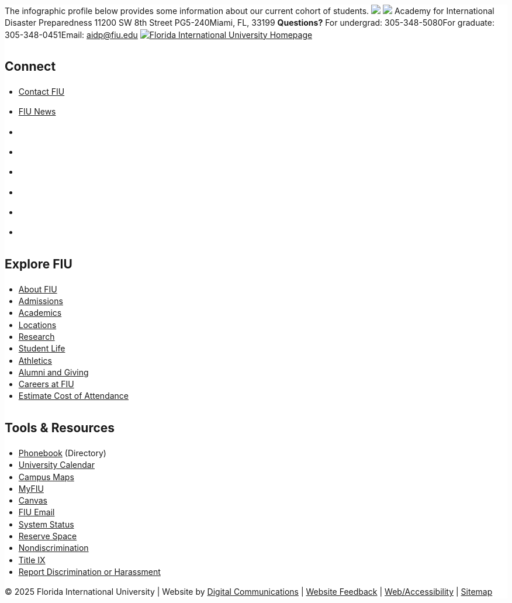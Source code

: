 
The infographic profile below provides some information about our current cohort of students.
![](https://aidp.fiu.edu/degree-programs/graduate-program/infographic_disastermanagement_2021_final_digital_page_1.jpg)
![](https://aidp.fiu.edu/degree-programs/graduate-program/infographic_disastermanagement_2021_final_digital_page_2.jpg)
Academy for International Disaster Preparedness
11200 SW 8th Street PG5-240Miami, FL, 33199 **Questions?** For undergrad: 305-348-5080For graduate: 305-348-0451Email: aidp@fiu.edu
[ ![Florida International University Homepage](https://digicdn.fiu.edu/core/_assets/images/footer-logo.svg) ](https://www.fiu.edu/)
## Connect
  * [Contact FIU](https://www.fiu.edu/about/contact-us/index.html)
  * [FIU News](https://news.fiu.edu/)


  * [](https://www.instagram.com/fiuinstagram/)
  * [](https://www.linkedin.com/school/florida-international-university/)
  * [](https://www.facebook.com/floridainternational)
  * [](https://twitter.com/fiu)
  * [](https://www.youtube.com/user/FloridaInternational)
  * [](https://flickr.com/photos/fiu)


## Explore FIU
  * [About FIU](https://www.fiu.edu/about/index.html)
  * [Admissions](https://www.fiu.edu/admissions/index.html)
  * [Academics](https://www.fiu.edu/academics/index.html)
  * [Locations](https://www.fiu.edu/locations/index.html)
  * [Research](https://www.fiu.edu/research/index.html)
  * [Student Life](https://www.fiu.edu/student-life/index.html)
  * [Athletics](https://www.fiu.edu/athletics/index.html)
  * [Alumni and Giving](https://www.fiu.edu/alumni-and-giving/index.html)
  * [Careers at FIU](https://hr.fiu.edu/careers/)
  * [Estimate Cost of Attendance](https://onestop.fiu.edu/finances/estimate-your-costs/)


## Tools & Resources
  * [Phonebook](https://phonebook.fiu.edu) (Directory)
  * [University Calendar](https://calendar.fiu.edu/)
  * [Campus Maps](https://campusmaps.fiu.edu/)
  * [MyFIU](https://my.fiu.edu/)
  * [Canvas](https://canvas.fiu.edu)
  * [FIU Email](http://mail.fiu.edu/)
  * [System Status](https://fiu.service-now.com/sp?id=services_status)
  * [Reserve Space](https://centralreservations.fiu.edu/)
  * [Nondiscrimination](https://ace.fiu.edu/civil-rights/harassment-and-discrimination/)
  * [Title IX](https://ace.fiu.edu/title-ix/)
  * [Report Discrimination or Harassment](https://report.fiu.edu/)


© 2025 Florida International University  | Website by [Digital Communications](https://stratcomm.fiu.edu/digital-print/websites/) | [Website Feedback](https://webforms.fiu.edu/view.php?id=370774&element_5=https://aidp.fiu.edu/degree-programs/graduate-program/index.html) | [Web/Accessibility](https://accessibility.fiu.edu/) | [Sitemap](https://aidp.fiu.edu/sitemap.html)
[](https://aidp.fiu.edu/degree-programs/graduate-program/index.html)
